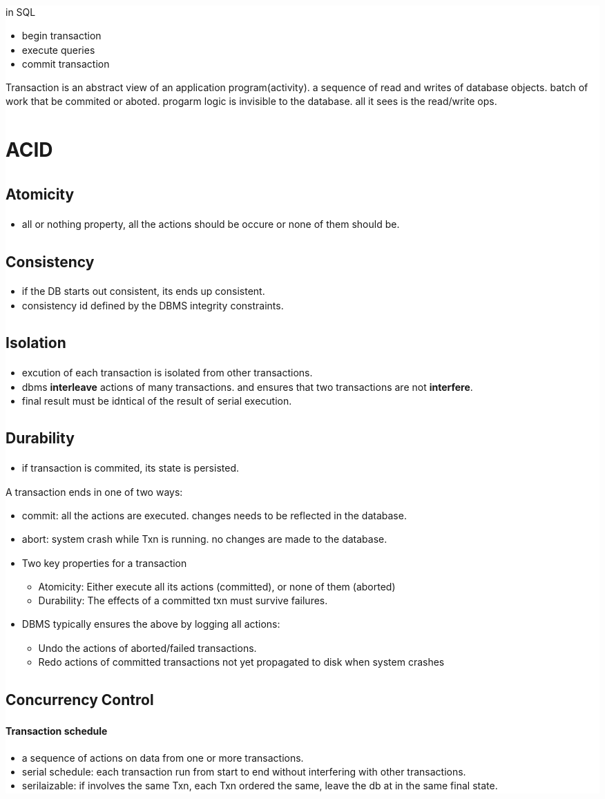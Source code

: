 in SQL
- begin transaction
- execute queries
- commit transaction

Transaction is an abstract view of an application program(activity). a sequence of read and writes of database objects. 
batch of work that be commited or aboted. 
progarm logic is invisible to the database. all it sees is the read/write ops.

# ACID


## Atomicity
- all or nothing property, all the actions should be occure or none of them should be. 

## Consistency
- if the DB starts out consistent, its ends up consistent.  
- consistency id defined by the DBMS integrity constraints.


## Isolation
- excution of each transaction is isolated from other transactions.
- dbms **interleave** actions of many transactions. and ensures that two transactions are not **interfere**.
- final result must be idntical of the result of serial execution.
## Durability
- if transaction is commited, its state is persisted. 

A transaction ends in one of two ways: 
- commit: all the actions are executed. changes needs to be reflected in the database.
-  abort: system crash while Txn is running. no changes are made to the database. 

- Two key properties for a transaction
    - Atomicity: Either execute all its actions (committed), or none of them (aborted)
    - Durability: The effects of a committed txn must survive failures.
- DBMS typically ensures the above by logging all actions:
    - Undo the actions of aborted/failed transactions.
    - Redo actions of committed transactions not yet propagated to disk when system crashes


## Concurrency Control

#### Transaction schedule 
- a sequence of actions on data from one or more transactions. 
- serial schedule: each transaction run from start to end without interfering with other transactions.
- serilaizable: if involves the same Txn, each Txn ordered the same, leave the db at in the same final state.  
